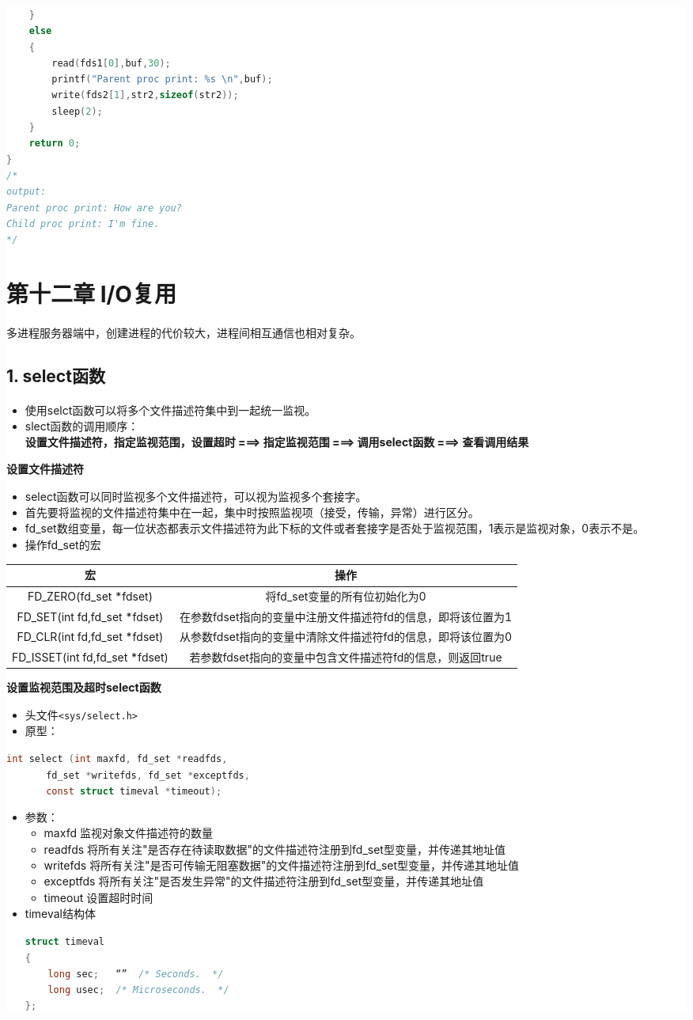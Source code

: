 ```c
	}
	else
	{
		read(fds1[0],buf,30);
		printf("Parent proc print: %s \n",buf);
		write(fds2[1],str2,sizeof(str2));
		sleep(2);
	}
	return 0;
}
/*
output:
Parent proc print: How are you? 
Child proc print: I'm fine.
*/
```

# 第十二章 I/O复用
多进程服务器端中，创建进程的代价较大，进程间相互通信也相对复杂。
## 1. select函数
- 使用selct函数可以将多个文件描述符集中到一起统一监视。
- slect函数的调用顺序：<br>
	**设置文件描述符，指定监视范围，设置超时 ===> 指定监视范围 ===> 调用select函数 ===> 查看调用结果**
    
**设置文件描述符**

- select函数可以同时监视多个文件描述符，可以视为监视多个套接字。
- 首先要将监视的文件描述符集中在一起，集中时按照监视项（接受，传输，异常）进行区分。
- fd_set数组变量，每一位状态都表示文件描述符为此下标的文件或者套接字是否处于监视范围，1表示是监视对象，0表示不是。
- 操作fd_set的宏

|   宏   |   操作 |
|:------:|:------:|
|FD_ZERO(fd_set *fdset) |将fd_set变量的所有位初始化为0|
|FD_SET(int fd,fd_set *fdset) |在参数fdset指向的变量中注册文件描述符fd的信息，即将该位置为1|
|FD_CLR(int fd,fd_set *fdset) |从参数fdset指向的变量中清除文件描述符fd的信息，即将该位置为0|
|FD_ISSET(int fd,fd_set *fdset)|若参数fdset指向的变量中包含文件描述符fd的信息，则返回true |

**设置监视范围及超时select函数**

- 头文件`<sys/select.h>`
- 原型：
```c
int select (int maxfd, fd_set *readfds,
       fd_set *writefds, fd_set *exceptfds,
       const struct timeval *timeout);
```
- 参数：
	- maxfd 监视对象文件描述符的数量
	- readfds 将所有关注"是否存在待读取数据"的文件描述符注册到fd_set型变量，并传递其地址值
	- writefds 将所有关注"是否可传输无阻塞数据"的文件描述符注册到fd_set型变量，并传递其地址值
	- exceptfds 将所有关注"是否发生异常"的文件描述符注册到fd_set型变量，并传递其地址值
	- timeout 设置超时时间
- timeval结构体
    ```c
    struct timeval
    {
        long sec;	“”	/* Seconds.  */
        long usec;	/* Microseconds.  */
    };
    ```